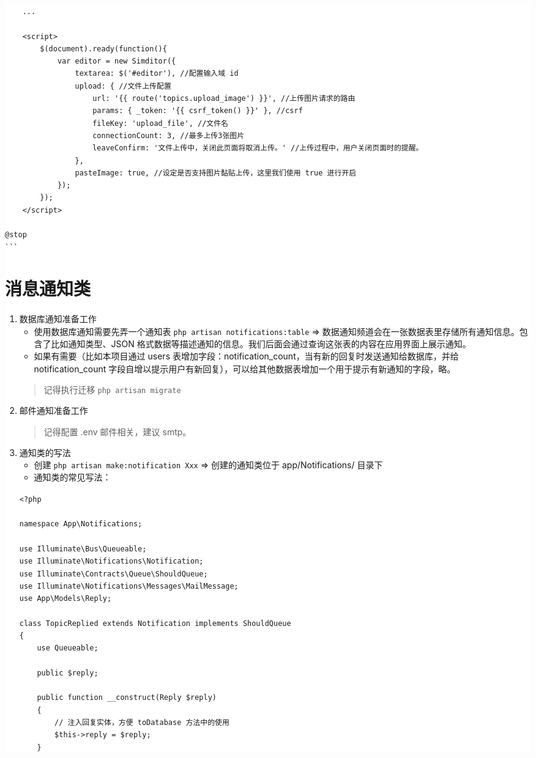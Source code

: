         ...
        
        <script>
            $(document).ready(function(){
                var editor = new Simditor({
                    textarea: $('#editor'), //配置输入域 id
                    upload: { //文件上传配置
                        url: '{{ route('topics.upload_image') }}', //上传图片请求的路由
                        params: { _token: '{{ csrf_token() }}' }, //csrf
                        fileKey: 'upload_file', //文件名
                        connectionCount: 3, //最多上传3张图片
                        leaveConfirm: '文件上传中，关闭此页面将取消上传。' //上传过程中，用户关闭页面时的提醒。
                    },
                    pasteImage: true, //设定是否支持图片黏贴上传，这里我们使用 true 进行开启
                });
            });
        </script>

    @stop
    ```

# 消息通知类
1. 数据库通知准备工作
    * 使用数据库通知需要先弄一个通知表 `php artisan notifications:table` => 数据通知频道会在一张数据表里存储所有通知信息。包含了比如通知类型、JSON 格式数据等描述通知的信息。我们后面会通过查询这张表的内容在应用界面上展示通知。
    * 如果有需要（比如本项目通过 users 表增加字段：notification_count，当有新的回复时发送通知给数据库，并给 notification_count 字段自增以提示用户有新回复），可以给其他数据表增加一个用于提示有新通知的字段，略。
    > 记得执行迁移 `php artisan migrate`
2. 邮件通知准备工作
    > 记得配置 .env 邮件相关，建议 smtp。
3. 通知类的写法
    * 创建 `php artisan make:notification Xxx` => 创建的通知类位于 app/Notifications/ 目录下
    * 通知类的常见写法：
    ```
    <?php

    namespace App\Notifications;

    use Illuminate\Bus\Queueable;
    use Illuminate\Notifications\Notification;
    use Illuminate\Contracts\Queue\ShouldQueue;
    use Illuminate\Notifications\Messages\MailMessage;
    use App\Models\Reply;

    class TopicReplied extends Notification implements ShouldQueue
    {
        use Queueable;

        public $reply;

        public function __construct(Reply $reply)
        {
            // 注入回复实体，方便 toDatabase 方法中的使用
            $this->reply = $reply;
        }
